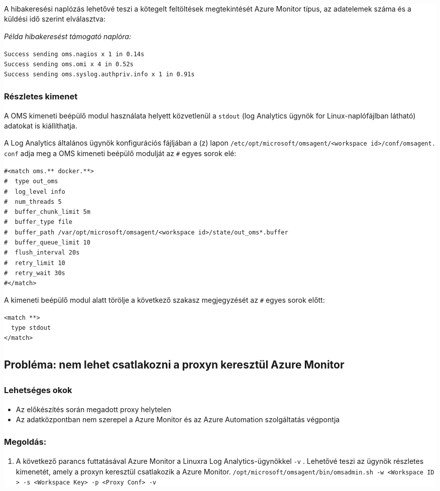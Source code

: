 A hibakeresési naplózás lehetővé teszi a kötegelt feltöltések megtekintését Azure Monitor típus, az adatelemek száma és a küldési idő szerint elválasztva:

*Példa hibakeresést támogató naplóra:*

```
Success sending oms.nagios x 1 in 0.14s
Success sending oms.omi x 4 in 0.52s
Success sending oms.syslog.authpriv.info x 1 in 0.91s
```

### <a name="verbose-output"></a>Részletes kimenet
A OMS kimeneti beépülő modul használata helyett közvetlenül a `stdout` (log Analytics ügynök for Linux-naplófájlban látható) adatokat is kiállíthatja.

A Log Analytics általános ügynök konfigurációs fájljában a (z) lapon `/etc/opt/microsoft/omsagent/<workspace id>/conf/omsagent.conf` adja meg a OMS kimeneti beépülő modulját az `#` egyes sorok elé:

```
#<match oms.** docker.**>
#  type out_oms
#  log_level info
#  num_threads 5
#  buffer_chunk_limit 5m
#  buffer_type file
#  buffer_path /var/opt/microsoft/omsagent/<workspace id>/state/out_oms*.buffer
#  buffer_queue_limit 10
#  flush_interval 20s
#  retry_limit 10
#  retry_wait 30s
#</match>
```

A kimeneti beépülő modul alatt törölje a következő szakasz megjegyzését az `#` egyes sorok előtt:

```
<match **>
  type stdout
</match>
```

## <a name="issue--unable-to-connect-through-proxy-to-azure-monitor"></a>Probléma: nem lehet csatlakozni a proxyn keresztül Azure Monitor

### <a name="probable-causes"></a>Lehetséges okok
* Az előkészítés során megadott proxy helytelen
* Az adatközpontban nem szerepel a Azure Monitor és az Azure Automation szolgáltatás végpontja 

### <a name="resolution"></a>Megoldás:
1. A következő parancs futtatásával Azure Monitor a Linuxra Log Analytics-ügynökkel `-v` . Lehetővé teszi az ügynök részletes kimenetét, amely a proxyn keresztül csatlakozik a Azure Monitor. 
`/opt/microsoft/omsagent/bin/omsadmin.sh -w <Workspace ID> -s <Workspace Key> -p <Proxy Conf> -v`
